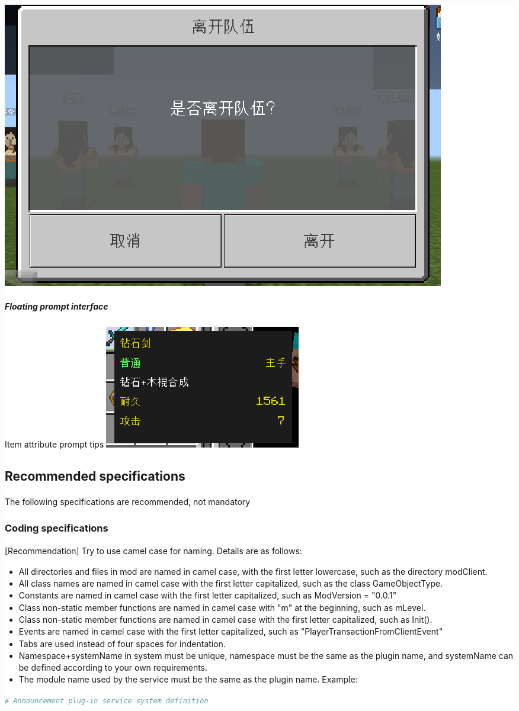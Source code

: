 ![](./images/chajian_05.png) 
##### Floating prompt interface 
Item attribute prompt tips 
![](./images/chajian_06.png) 

## Recommended specifications 
The following specifications are recommended, not mandatory 
### Coding specifications 
[Recommendation] Try to use camel case for naming. Details are as follows: 
* All directories and files in mod are named in camel case, with the first letter lowercase, such as the directory modClient. 
* All class names are named in camel case with the first letter capitalized, such as the class GameObjectType. 
* Constants are named in camel case with the first letter capitalized, such as ModVersion = "0.0.1" 
* Class non-static member functions are named in camel case with "m" at the beginning, such as mLevel. 
* Class non-static member functions are named in camel case with the first letter capitalized, such as Init(). 
* Events are named in camel case with the first letter capitalized, such as "PlayerTransactionFromClientEvent" 
* Tabs are used instead of four spaces for indentation. 
* Namespace+systemName in system must be unique, namespace must be the same as the plugin name, and systemName can be defined according to your own requirements. 
* The module name used by the service must be the same as the plugin name. 
Example:
```python
# Announcement plug-in service system definition
```